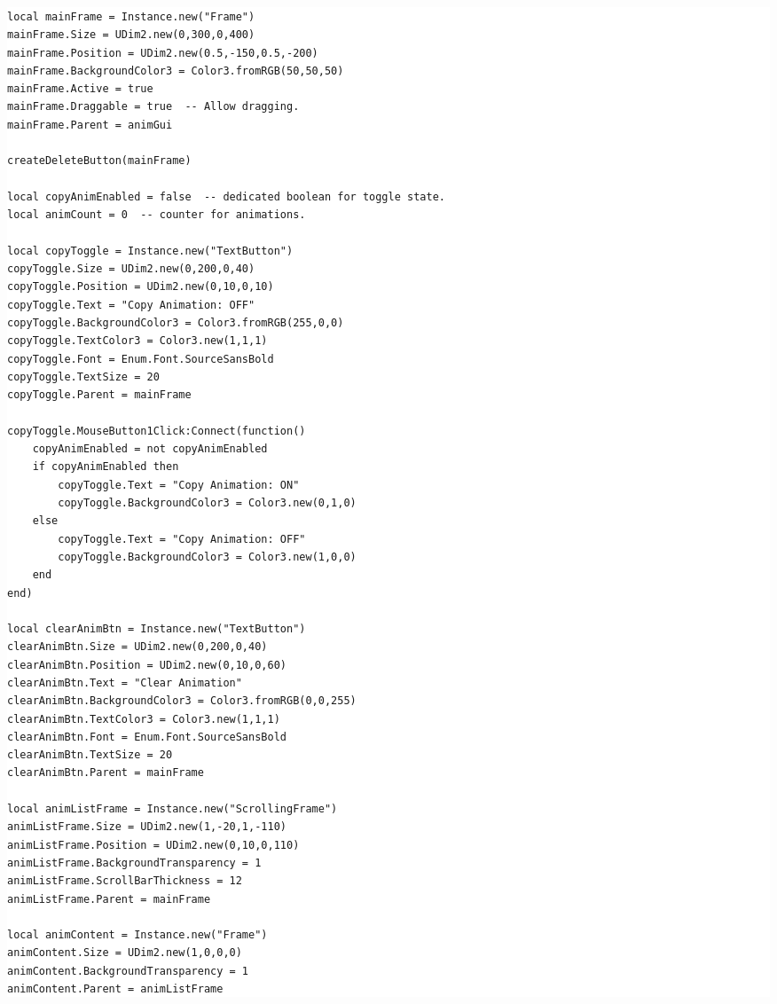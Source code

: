     local mainFrame = Instance.new("Frame")
    mainFrame.Size = UDim2.new(0,300,0,400)
    mainFrame.Position = UDim2.new(0.5,-150,0.5,-200)
    mainFrame.BackgroundColor3 = Color3.fromRGB(50,50,50)
    mainFrame.Active = true
    mainFrame.Draggable = true  -- Allow dragging.
    mainFrame.Parent = animGui
    
    createDeleteButton(mainFrame)
    
    local copyAnimEnabled = false  -- dedicated boolean for toggle state.
    local animCount = 0  -- counter for animations.
    
    local copyToggle = Instance.new("TextButton")
    copyToggle.Size = UDim2.new(0,200,0,40)
    copyToggle.Position = UDim2.new(0,10,0,10)
    copyToggle.Text = "Copy Animation: OFF"
    copyToggle.BackgroundColor3 = Color3.fromRGB(255,0,0)
    copyToggle.TextColor3 = Color3.new(1,1,1)
    copyToggle.Font = Enum.Font.SourceSansBold
    copyToggle.TextSize = 20
    copyToggle.Parent = mainFrame
    
    copyToggle.MouseButton1Click:Connect(function()
        copyAnimEnabled = not copyAnimEnabled
        if copyAnimEnabled then
            copyToggle.Text = "Copy Animation: ON"
            copyToggle.BackgroundColor3 = Color3.new(0,1,0)
        else
            copyToggle.Text = "Copy Animation: OFF"
            copyToggle.BackgroundColor3 = Color3.new(1,0,0)
        end
    end)
    
    local clearAnimBtn = Instance.new("TextButton")
    clearAnimBtn.Size = UDim2.new(0,200,0,40)
    clearAnimBtn.Position = UDim2.new(0,10,0,60)
    clearAnimBtn.Text = "Clear Animation"
    clearAnimBtn.BackgroundColor3 = Color3.fromRGB(0,0,255)
    clearAnimBtn.TextColor3 = Color3.new(1,1,1)
    clearAnimBtn.Font = Enum.Font.SourceSansBold
    clearAnimBtn.TextSize = 20
    clearAnimBtn.Parent = mainFrame
    
    local animListFrame = Instance.new("ScrollingFrame")
    animListFrame.Size = UDim2.new(1,-20,1,-110)
    animListFrame.Position = UDim2.new(0,10,0,110)
    animListFrame.BackgroundTransparency = 1
    animListFrame.ScrollBarThickness = 12
    animListFrame.Parent = mainFrame
    
    local animContent = Instance.new("Frame")
    animContent.Size = UDim2.new(1,0,0,0)
    animContent.BackgroundTransparency = 1
    animContent.Parent = animListFrame
    
